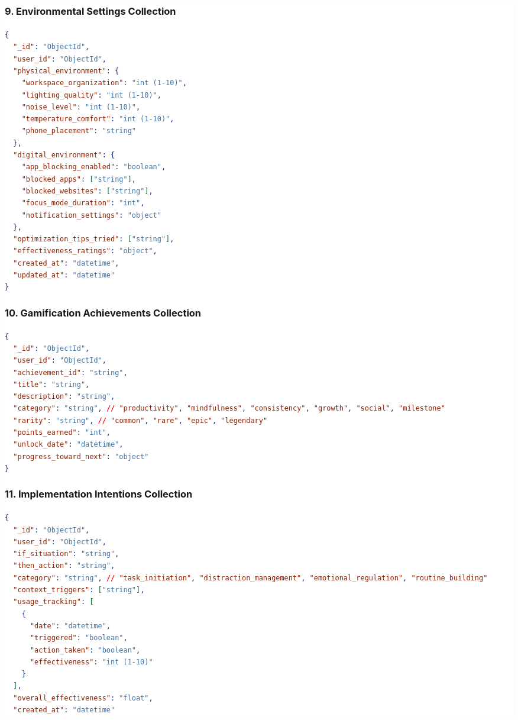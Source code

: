 ### 9. Environmental Settings Collection
```json
{
  "_id": "ObjectId",
  "user_id": "ObjectId",
  "physical_environment": {
    "workspace_organization": "int (1-10)",
    "lighting_quality": "int (1-10)",
    "noise_level": "int (1-10)",
    "temperature_comfort": "int (1-10)",
    "phone_placement": "string"
  },
  "digital_environment": {
    "app_blocking_enabled": "boolean",
    "blocked_apps": ["string"],
    "blocked_websites": ["string"],
    "focus_mode_duration": "int",
    "notification_settings": "object"
  },
  "optimization_tips_tried": ["string"],
  "effectiveness_ratings": "object",
  "created_at": "datetime",
  "updated_at": "datetime"
}
```

### 10. Gamification Achievements Collection
```json
{
  "_id": "ObjectId",
  "user_id": "ObjectId",
  "achievement_id": "string",
  "title": "string",
  "description": "string",
  "category": "string", // "productivity", "mindfulness", "consistency", "growth", "social", "milestone"
  "rarity": "string", // "common", "rare", "epic", "legendary"  
  "points_earned": "int",
  "unlock_date": "datetime",
  "progress_toward_next": "object"
}
```

### 11. Implementation Intentions Collection
```json
{
  "_id": "ObjectId",
  "user_id": "ObjectId",
  "if_situation": "string",
  "then_action": "string",
  "category": "string", // "task_initiation", "distraction_management", "emotional_regulation", "routine_building"
  "context_triggers": ["string"],
  "usage_tracking": [
    {
      "date": "datetime",
      "triggered": "boolean",
      "action_taken": "boolean",
      "effectiveness": "int (1-10)"
    }
  ],
  "overall_effectiveness": "float",
  "created_at": "datetime"
```